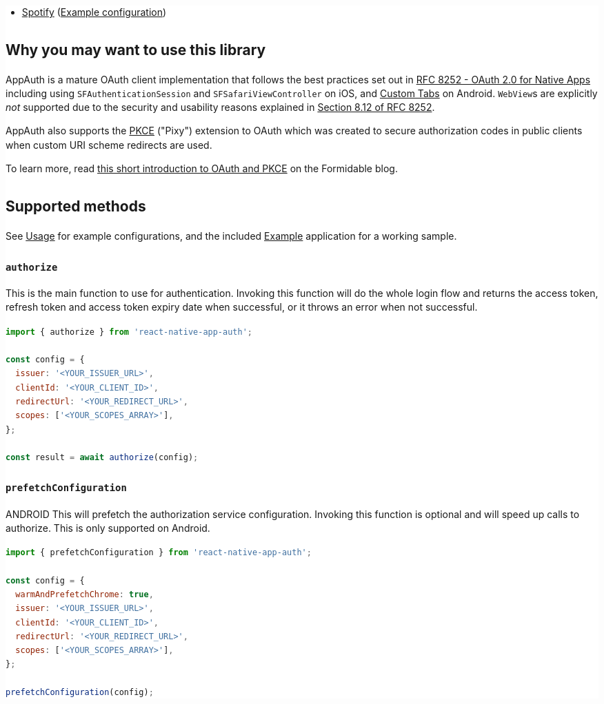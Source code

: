 - [Spotify](https://developer.spotify.com/documentation/general/guides/authorization-guide/) ([Example configuration](./docs/config-examples/spotify.md))

## Why you may want to use this library

AppAuth is a mature OAuth client implementation that follows the best practices set out in
[RFC 8252 - OAuth 2.0 for Native Apps](https://tools.ietf.org/html/rfc8252) including using
`SFAuthenticationSession` and `SFSafariViewController` on iOS, and
[Custom Tabs](http://developer.android.com/tools/support-library/features.html#custom-tabs) on
Android. `WebView`s are explicitly _not_ supported due to the security and usability reasons
explained in [Section 8.12 of RFC 8252](https://tools.ietf.org/html/rfc8252#section-8.12).

AppAuth also supports the [PKCE](https://tools.ietf.org/html/rfc7636) ("Pixy") extension to OAuth
which was created to secure authorization codes in public clients when custom URI scheme redirects
are used.

To learn more, read [this short introduction to OAuth and PKCE](https://formidable.com/blog/2018/oauth-and-pkce-with-react-native) on the Formidable blog.

## Supported methods

See [Usage](#usage) for example configurations, and the included [Example](Example) application for
a working sample.

### `authorize`

This is the main function to use for authentication. Invoking this function will do the whole login
flow and returns the access token, refresh token and access token expiry date when successful, or it
throws an error when not successful.

```js
import { authorize } from 'react-native-app-auth';

const config = {
  issuer: '<YOUR_ISSUER_URL>',
  clientId: '<YOUR_CLIENT_ID>',
  redirectUrl: '<YOUR_REDIRECT_URL>',
  scopes: ['<YOUR_SCOPES_ARRAY>'],
};

const result = await authorize(config);
```

### `prefetchConfiguration`

ANDROID This will prefetch the authorization service configuration. Invoking this function is optional
and will speed up calls to authorize. This is only supported on Android.

```js
import { prefetchConfiguration } from 'react-native-app-auth';

const config = {
  warmAndPrefetchChrome: true,
  issuer: '<YOUR_ISSUER_URL>',
  clientId: '<YOUR_CLIENT_ID>',
  redirectUrl: '<YOUR_REDIRECT_URL>',
  scopes: ['<YOUR_SCOPES_ARRAY>'],
};

prefetchConfiguration(config);
```


[maintenance-image]: https://img.shields.io/badge/maintenance-active-green.svg